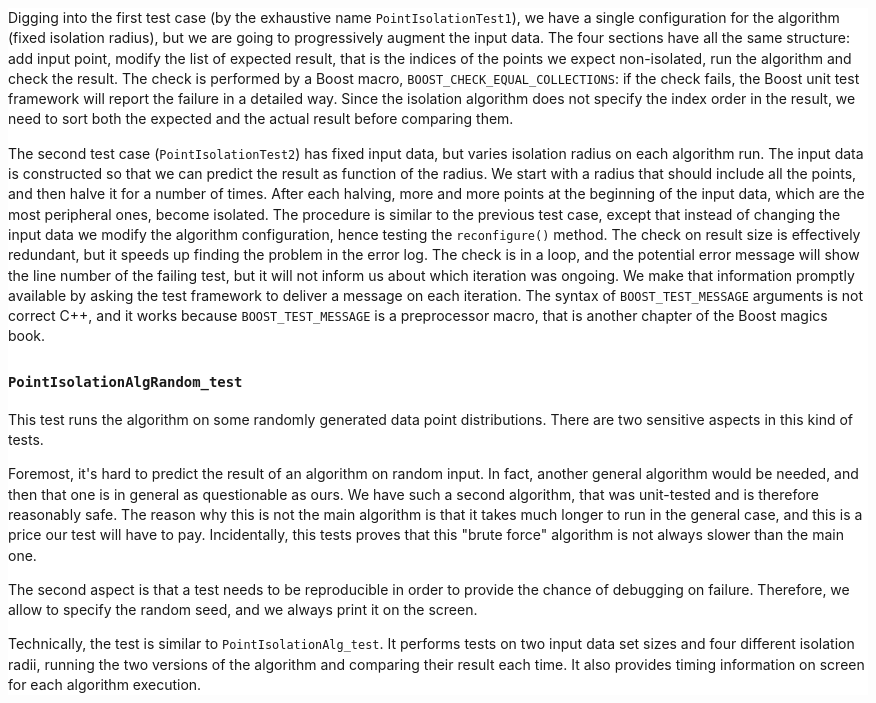 Digging into the first test case (by the exhaustive name `PointIsolationTest1`),
we have a single configuration for the algorithm (fixed isolation radius), but
we are going to progressively augment the input data.
The four sections have all the same structure: add input point, modify the list
of expected result, that is the indices of the points we expect non-isolated,
run the algorithm and check the result. The check is performed by a Boost macro,
`BOOST_CHECK_EQUAL_COLLECTIONS`: if the check fails, the Boost unit test
framework will report the failure in a detailed way. Since the isolation
algorithm does not specify the index order in the result, we need to sort both
the expected and the actual result before comparing them.

The second test case (`PointIsolationTest2`) has fixed input data, but varies
isolation radius on each algorithm run. The input data is constructed so that we
can predict the result as function of the radius. We start with a radius that
should include all the points, and then halve it for a number of times.
After each halving, more and more points at the beginning of the input data,
which are the most peripheral ones, become isolated. The procedure is similar
to the previous test case, except that instead of changing the input data we
modify the algorithm configuration, hence testing the `reconfigure()` method.
The check on result size is effectively redundant, but it speeds up finding the
problem in the error log. The check is in a loop, and the potential error
message will show the line number of the failing test, but it will not inform us
about which iteration was ongoing. We make that information promptly available
by asking the test framework to deliver a message on each iteration. The syntax
of `BOOST_TEST_MESSAGE` arguments is not correct C++, and it works because
`BOOST_TEST_MESSAGE` is a preprocessor macro, that is another chapter of the
Boost magics book.


### `PointIsolationAlgRandom_test`                                           ###

This test runs the algorithm on some randomly generated data point
distributions.
There are two sensitive aspects in this kind of tests.

Foremost, it's hard to predict the result of an algorithm on random input. In
fact, another general algorithm would be needed, and then that one is in general
as questionable as ours.
We have such a second algorithm, that was unit-tested and is therefore
reasonably safe. The reason why this is not the main algorithm is that it takes
much longer to run in the general case, and this is a price our test will have
to pay. Incidentally, this tests proves that this "brute force" algorithm is not
always slower than the main one.

The second aspect is that a test needs to be reproducible in order to provide
the chance of debugging on failure. Therefore, we allow to specify the random
seed, and we always print it on the screen.

Technically, the test is similar to `PointIsolationAlg_test`.
It performs tests on two input data set sizes and four different isolation
radii, running the two versions of the algorithm and comparing their result each
time. It also provides timing information on screen for each algorithm
execution.
